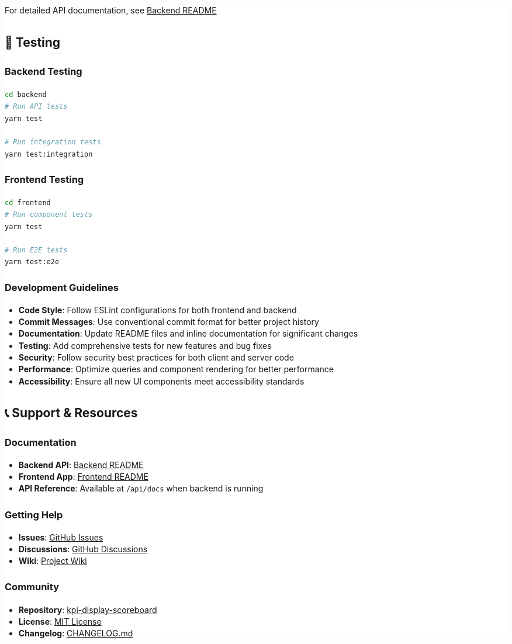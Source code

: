 
For detailed API documentation, see [Backend README](./backend/README.md)

## 🧪 Testing

### Backend Testing
```bash
cd backend
# Run API tests
yarn test

# Run integration tests
yarn test:integration
```

### Frontend Testing
```bash
cd frontend
# Run component tests
yarn test

# Run E2E tests
yarn test:e2e
```

### Development Guidelines

- **Code Style**: Follow ESLint configurations for both frontend and backend
- **Commit Messages**: Use conventional commit format for better project history
- **Documentation**: Update README files and inline documentation for significant changes
- **Testing**: Add comprehensive tests for new features and bug fixes
- **Security**: Follow security best practices for both client and server code
- **Performance**: Optimize queries and component rendering for better performance
- **Accessibility**: Ensure all new UI components meet accessibility standards

## 📞 Support & Resources

### Documentation
- **Backend API**: [Backend README](./backend/README.md)
- **Frontend App**: [Frontend README](./frontend/README.md)
- **API Reference**: Available at `/api/docs` when backend is running

### Getting Help
- **Issues**: [GitHub Issues](https://github.com/micromaxdev/kpi-display-scoreboard/issues)
- **Discussions**: [GitHub Discussions](https://github.com/micromaxdev/kpi-display-scoreboard/discussions)
- **Wiki**: [Project Wiki](https://github.com/micromaxdev/kpi-display-scoreboard/wiki)

### Community
- **Repository**: [kpi-display-scoreboard](https://github.com/micromaxdev/kpi-display-scoreboard)
- **License**: [MIT License](./LICENSE)
- **Changelog**: [CHANGELOG.md](./CHANGELOG.md)
